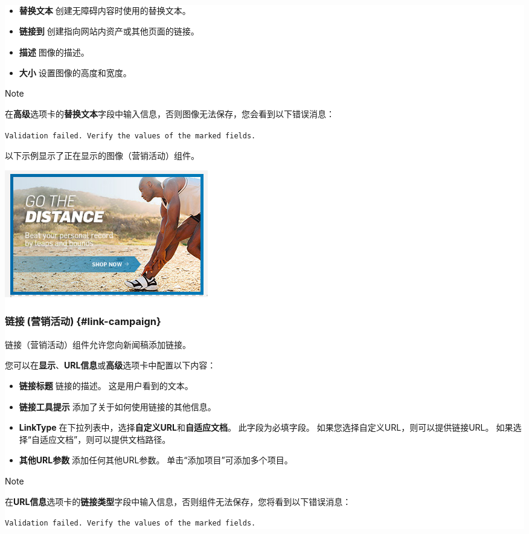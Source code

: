 * **替换文本**
创建无障碍内容时使用的替换文本。

* **链接到**
创建指向网站内资产或其他页面的链接。

* **描述**
图像的描述。

* **大小**
设置图像的高度和宽度。

>[!NOTE]
>
>在&#x200B;**高级**&#x200B;选项卡的&#x200B;**替换文本**&#x200B;字段中输入信息，否则图像无法保存，您会看到以下错误消息：
>
>`Validation failed. Verify the values of the marked fields.`
>

以下示例显示了正在显示的图像（营销活动）组件。

![chlimage_1-47](assets/chlimage_1-47.png)

### 链接 (营销活动) {#link-campaign}

链接（营销活动）组件允许您向新闻稿添加链接。

您可以在&#x200B;**显示**、**URL信息**&#x200B;或&#x200B;**高级**&#x200B;选项卡中配置以下内容：

* **链接标题**
链接的描述。 这是用户看到的文本。

* **链接工具提示**
添加了关于如何使用链接的其他信息。

* **LinkType**
在下拉列表中，选择**自定义URL**&#x200B;和&#x200B;**自适应文档**。 此字段为必填字段。 如果您选择自定义URL，则可以提供链接URL。 如果选择“自适应文档”，则可以提供文档路径。

* **其他URL参数**
添加任何其他URL参数。 单击“添加项目”可添加多个项目。

>[!NOTE]
>
>在&#x200B;**URL信息**&#x200B;选项卡的&#x200B;**链接类型**&#x200B;字段中输入信息，否则组件无法保存，您将看到以下错误消息：
>
>`Validation failed. Verify the values of the marked fields.`
>

